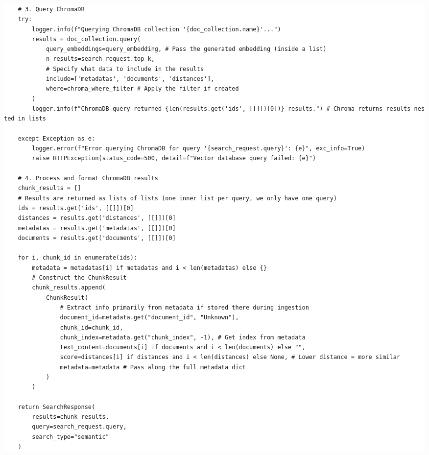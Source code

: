 
        # 3. Query ChromaDB
        try:
            logger.info(f"Querying ChromaDB collection '{doc_collection.name}'...")
            results = doc_collection.query(
                query_embeddings=query_embedding, # Pass the generated embedding (inside a list)
                n_results=search_request.top_k,
                # Specify what data to include in the results
                include=['metadatas', 'documents', 'distances'],
                where=chroma_where_filter # Apply the filter if created
            )
            logger.info(f"ChromaDB query returned {len(results.get('ids', [[]])[0])} results.") # Chroma returns results nested in lists

        except Exception as e:
            logger.error(f"Error querying ChromaDB for query '{search_request.query}': {e}", exc_info=True)
            raise HTTPException(status_code=500, detail=f"Vector database query failed: {e}")

        # 4. Process and format ChromaDB results
        chunk_results = []
        # Results are returned as lists of lists (one inner list per query, we only have one query)
        ids = results.get('ids', [[]])[0]
        distances = results.get('distances', [[]])[0]
        metadatas = results.get('metadatas', [[]])[0]
        documents = results.get('documents', [[]])[0]

        for i, chunk_id in enumerate(ids):
            metadata = metadatas[i] if metadatas and i < len(metadatas) else {}
            # Construct the ChunkResult
            chunk_results.append(
                ChunkResult(
                    # Extract info primarily from metadata if stored there during ingestion
                    document_id=metadata.get("document_id", "Unknown"),
                    chunk_id=chunk_id,
                    chunk_index=metadata.get("chunk_index", -1), # Get index from metadata
                    text_content=documents[i] if documents and i < len(documents) else "",
                    score=distances[i] if distances and i < len(distances) else None, # Lower distance = more similar
                    metadata=metadata # Pass along the full metadata dict
                )
            )

        return SearchResponse(
            results=chunk_results,
            query=search_request.query,
            search_type="semantic"
        )
